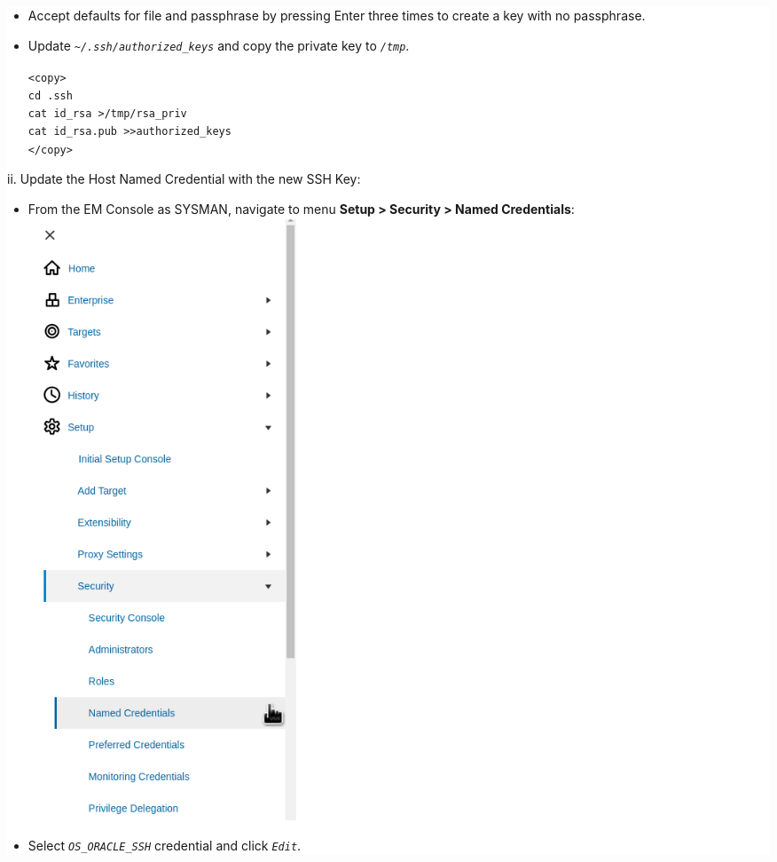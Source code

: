 - Accept defaults for file and passphrase by pressing Enter three times to create a key with no passphrase.
- Update *`~/.ssh/authorized_keys`* and copy the private key to *`/tmp`*.  

    ````
    <copy>
    cd .ssh
    cat id_rsa >/tmp/rsa_priv
    cat id_rsa.pub >>authorized_keys
    </copy> 
    ```` 
    
ii. Update the Host Named Credential with the new SSH Key:

- From the EM Console as SYSMAN, navigate to menu **Setup > Security > Named Credentials**:
    ![DMS](./images/dms-037.png "Add the formats entries types")

- Select *`OS_ORACLE_SSH`* credential and click *`Edit`*.
